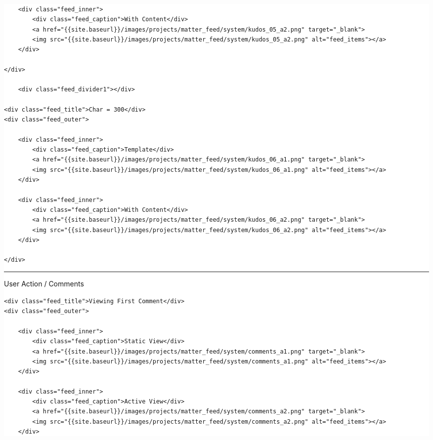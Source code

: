 		<div class="feed_inner">
			<div class="feed_caption">With Content</div>
			<a href="{{site.baseurl}}/images/projects/matter_feed/system/kudos_05_a2.png" target="_blank">
			<img src="{{site.baseurl}}/images/projects/matter_feed/system/kudos_05_a2.png" alt="feed_items"></a>
		</div>

	</div>

		<div class="feed_divider1"></div>

	<div class="feed_title">Char = 300</div>
	<div class="feed_outer">

		<div class="feed_inner">
			<div class="feed_caption">Template</div>
			<a href="{{site.baseurl}}/images/projects/matter_feed/system/kudos_06_a1.png" target="_blank">
			<img src="{{site.baseurl}}/images/projects/matter_feed/system/kudos_06_a1.png" alt="feed_items"></a>
		</div>

		<div class="feed_inner">
			<div class="feed_caption">With Content</div>
			<a href="{{site.baseurl}}/images/projects/matter_feed/system/kudos_06_a2.png" target="_blank">
			<img src="{{site.baseurl}}/images/projects/matter_feed/system/kudos_06_a2.png" alt="feed_items"></a>
		</div>

	</div>


</div>

---

<div class="feed_container_b1">
	<div class="feed_header">
		User Action / Comments
	</div>
</div>

<div class="feed_container_b2">

	<div class="feed_title">Viewing First Comment</div>
	<div class="feed_outer">

		<div class="feed_inner">
			<div class="feed_caption">Static View</div>
			<a href="{{site.baseurl}}/images/projects/matter_feed/system/comments_a1.png" target="_blank">
			<img src="{{site.baseurl}}/images/projects/matter_feed/system/comments_a1.png" alt="feed_items"></a>
		</div>

		<div class="feed_inner">
			<div class="feed_caption">Active View</div>
			<a href="{{site.baseurl}}/images/projects/matter_feed/system/comments_a2.png" target="_blank">
			<img src="{{site.baseurl}}/images/projects/matter_feed/system/comments_a2.png" alt="feed_items"></a>
		</div>

